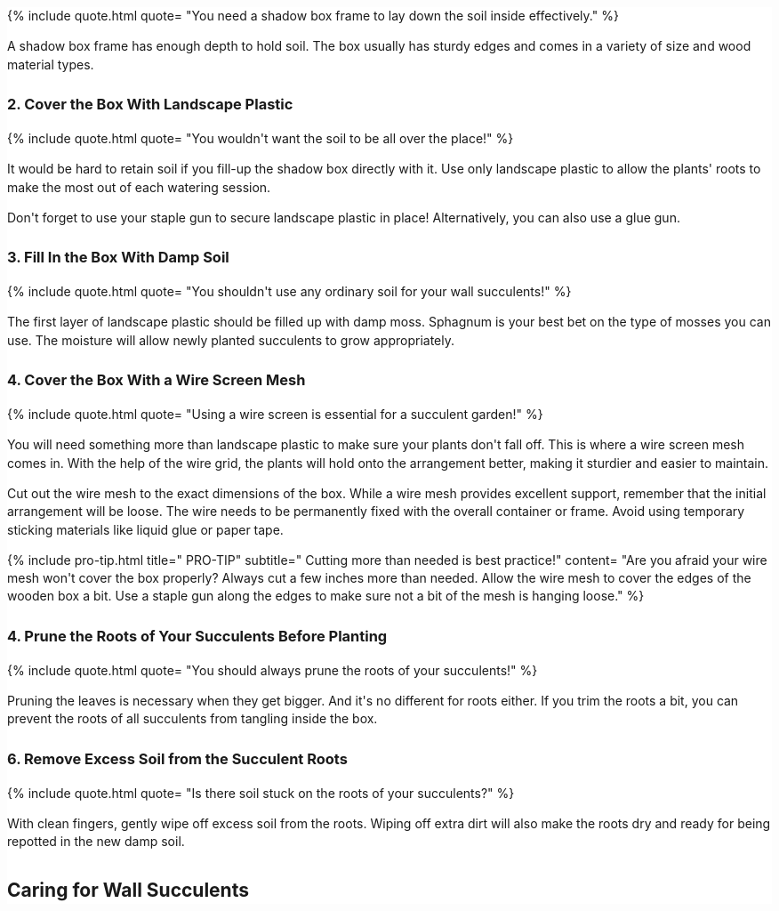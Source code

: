 {% include quote.html quote= "You need a shadow box frame to lay down the soil inside effectively." %}

A shadow box frame has enough depth to hold soil. The box usually has sturdy edges and comes in a variety of size and wood material types.

### 2. Cover the Box With Landscape Plastic

{% include quote.html quote= "You wouldn't want the soil to be all over the place!" %}

It would be hard to retain soil if you fill-up the shadow box directly with it. Use only landscape plastic to allow the plants' roots to make the most out of each watering session.

Don't forget to use your staple gun to secure landscape plastic in place! Alternatively, you can also use a glue gun. 

### 3. Fill In the Box With Damp Soil

{% include quote.html quote= "You shouldn't use any ordinary soil for your wall succulents!" %}

The first layer of landscape plastic should be filled up with damp moss. Sphagnum is your best bet on the type of mosses you can use. The moisture will allow newly planted succulents to grow appropriately. 

### 4. Cover the Box With a Wire Screen Mesh

{% include quote.html quote= "Using a wire screen is essential for a succulent garden!" %}

You will need something more than landscape plastic to make sure your plants don't fall off. This is where a wire screen mesh comes in. With the help of the wire grid, the plants will hold onto the arrangement better, making it sturdier and easier to maintain.

Cut out the wire mesh to the exact dimensions of the box. While a wire mesh provides excellent support, remember that the initial arrangement will be loose. The wire needs to be permanently fixed with the overall container or frame. Avoid using temporary sticking materials like liquid glue or paper tape.

{% include pro-tip.html title=" PRO-TIP" subtitle=" Cutting more than needed is best practice!" content= "Are you afraid your wire mesh won't cover the box properly? Always cut a few inches more than needed. Allow the wire mesh to cover the edges of the wooden box a bit. Use a staple gun along the edges to make sure not a bit of the mesh is hanging loose." %}

### 4. Prune the Roots of Your Succulents Before Planting

{% include quote.html quote= "You should always prune the roots of your succulents!" %}

Pruning the leaves is necessary when they get bigger. And it's no different for roots either. If you trim the roots a bit, you can prevent the roots of all succulents from tangling inside the box. 

### 6. Remove Excess Soil from the Succulent Roots

{% include quote.html quote= "Is there soil stuck on the roots of your succulents?" %}

With clean fingers, gently wipe off excess soil from the roots. Wiping off extra dirt will also make the roots dry and ready for being repotted in the new damp soil.

## Caring for Wall Succulents 
